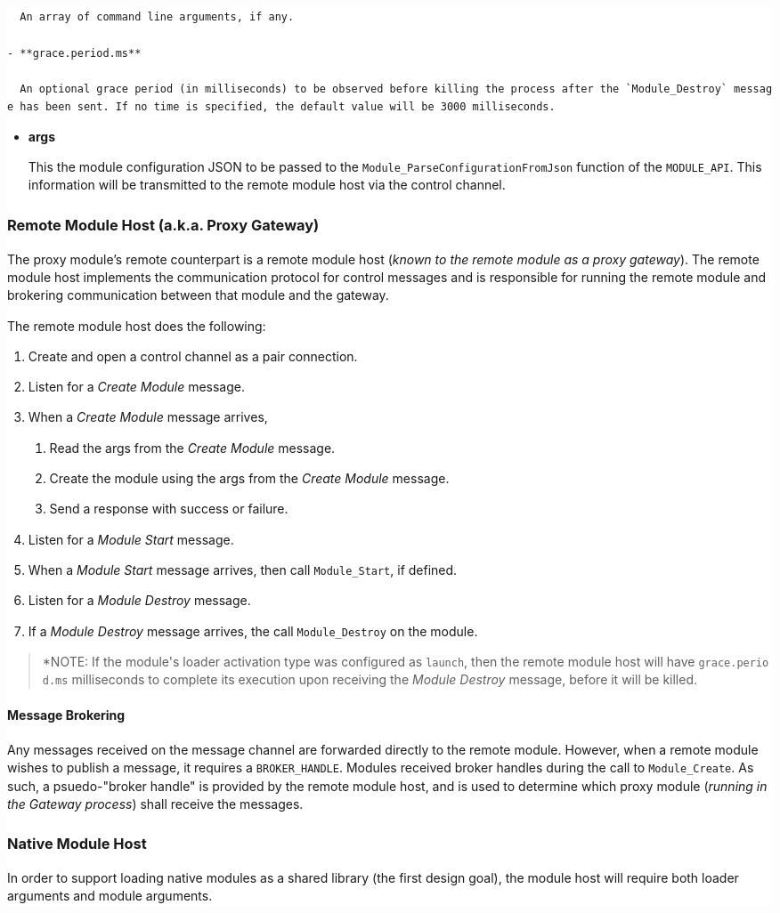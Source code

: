       An array of command line arguments, if any.

    - **grace.period.ms**

      An optional grace period (in milliseconds) to be observed before killing the process after the `Module_Destroy` message has been sent. If no time is specified, the default value will be 3000 milliseconds.

- **args**

    This the module configuration JSON to be passed to the `Module_ParseConfigurationFromJson` function of the `MODULE_API`. This information will be transmitted to the remote module host via the control channel.

### Remote Module Host (a.k.a. Proxy Gateway)

The proxy module’s remote counterpart is a remote module host (*known to the remote module as a proxy gateway*). The remote module host implements the communication protocol for control messages and is responsible for running the remote module and brokering communication between that module and the gateway.

The remote module host does the following:

1. Create and open a control channel as a pair connection.

2. Listen for a *Create Module* message.

3. When a *Create Module* message arrives,

   1. Read the args from the *Create Module* message.

   2. Create the module using the args from the *Create Module* message.

   3. Send a response with success or failure.

4. Listen for a *Module Start* message.

5. When a *Module Start* message arrives, then call `Module_Start`, if defined.

6. Listen for a *Module Destroy* message.

7. If a *Module Destroy* message arrives, the call `Module_Destroy` on the module.

> *NOTE: If the module's loader activation type was configured as `launch`, then the remote module host will have `grace.period.ms` milliseconds to complete its execution upon receiving the *Module Destroy* message, before it will be killed.


#### Message Brokering

Any messages received on the message channel are forwarded directly to the remote module. However, when a remote module wishes to publish a message, it requires a `BROKER_HANDLE`. Modules received broker handles during the call to `Module_Create`. As such, a psuedo-"broker handle" is provided by the remote module host, and is used to determine which proxy module (*running in the Gateway process*) shall receive the messages.

### Native Module Host

In order to support loading native modules as a shared library (the first design goal), the module host will require both loader arguments and module arguments.
